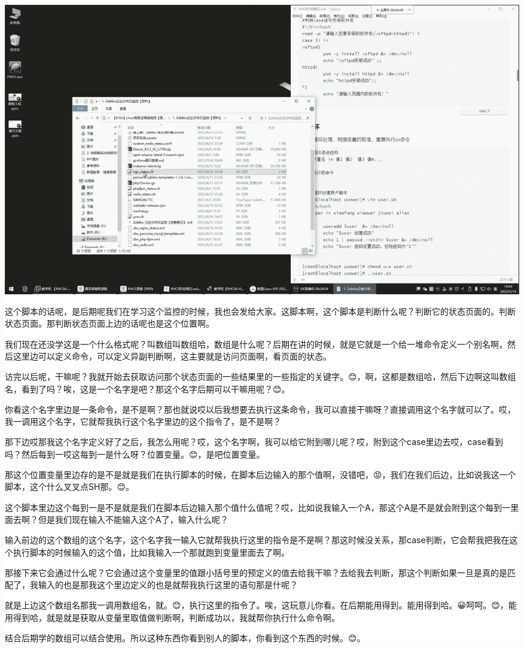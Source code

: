 ![](img/282bec8b140a449050a3cbbef48f10af_17.png)

这个脚本的话呢，是后期呢我们在学习这个监控的时候，我也会发给大家。这脚本啊，这个脚本是判断什么呢？判断它的状态页面的。判断状态页面。那判断状态页面上边的话呢也是这个位置啊。

我们现在还没学这是一个什么格式呢？叫数组叫数组哈，数组是什么呢？后期在讲的时候，就是它就是一个给一堆命令定义一个别名啊，然后这里边可以定义命令，可以定义异副判断啊，这主要就是访问页面啊，看页面的状态。

访完以后呢，干嘛呢？我就开始去获取访问那个状态页面的一些结果里的一些指定的关键字。😊，啊，这都是数组哈，然后下边啊这叫数组名，看到了吗？唉，这是一个名字是吧？那这个名字后期可以干嘛用呢？😊。

你看这个名字里边是一条命令，是不是啊？那也就说哎以后我想要去执行这条命令，我可以直接干嘛呀？直接调用这个名字就可以了。哎，我一调用这个名字，它就帮我执行这个名字里边的这个指令了，是不是啊？

那下边哎那我这个名字定义好了之后，我怎么用呢？哎，这个名字啊，我可以给它附到哪儿呢？哎，附到这个case里边去哎，case看到吗？然后每到一哎这每到一是什么呀？位置变量。😊，是吧位置变量。

那这个位置变量里边存的是不是就是我们在执行脚本的时候，在脚本后边输入的那个值啊，没错吧，😡，我们在我们后边，比如说我这一个脚本，这个什么叉叉点SH那。😊。

这个脚本里边这个每到一是不是就是我们在脚本后边输入那个值什么值呢？哎，比如说我输入一个A，那这个A是不是就会附到这个每到一里面去啊？但是我们现在输入不能输入这个A了，输入什么呢？

输入前边的这个数组的这个名字，这个名字我一输入它就帮我执行这里的指令是不是啊？那这时候没关系，那case判断，它会帮我把我在这个执行脚本的时候输入的这个值，比如我输入一个那就跑到变量里面去了啊。

那接下来它会通过什么呢？它会通过这个变量里的值跟小括号里的预定义的值去给我干嘛？去给我去判断，那这个判断如果一旦是真的是匹配了，我输入的也是那我这个里边定义的也是就帮我执行这里的语句那是什呢？

就是上边这个数组名那我一调用数组名，就。😊，执行这里的指令了。唉，这玩意儿你看。在后期能用得到。能用得到哈。😀呵呵。😊，能用得到哈，就是就是获取从变量里取值做判断啊，判断成功以，我就帮你执行什么命令啊。

结合后期学的数组可以结合使用。所以这种东西你看到别人的脚本，你看到这个东西的时候。😊。
